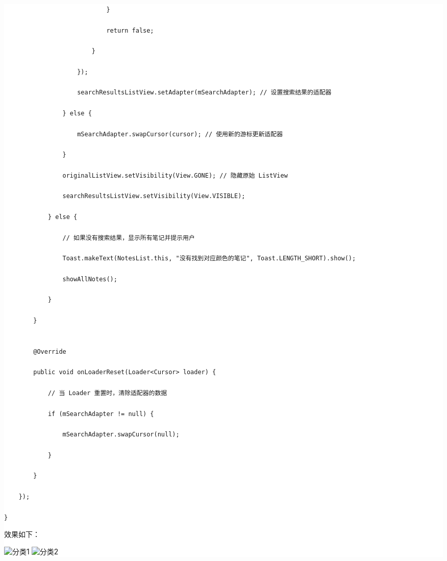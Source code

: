                                 }
                                
                                return false;
                            
                            }
                        
                        });
                        
                        searchResultsListView.setAdapter(mSearchAdapter); // 设置搜索结果的适配器
                    
                    } else {
                    
                        mSearchAdapter.swapCursor(cursor); // 使用新的游标更新适配器
                   
                    }
                    
                    originalListView.setVisibility(View.GONE); // 隐藏原始 ListView
                    
                    searchResultsListView.setVisibility(View.VISIBLE);
                
                } else {
                
                    // 如果没有搜索结果，显示所有笔记并提示用户
                    
                    Toast.makeText(NotesList.this, "没有找到对应颜色的笔记", Toast.LENGTH_SHORT).show();
                    
                    showAllNotes();
                
                }
            
            }


            @Override
            
            public void onLoaderReset(Loader<Cursor> loader) {
            
                // 当 Loader 重置时，清除适配器的数据
                
                if (mSearchAdapter != null) {
                
                    mSearchAdapter.swapCursor(null);
               
                }
                
            }
        
        });
    
    }

效果如下：

<img width="194" alt="分类1" src="https://github.com/user-attachments/assets/94b6489b-45f4-412a-a9e6-41454dd91ac4">
<img width="199" alt="分类2" src="https://github.com/user-attachments/assets/d126855a-5fb7-43fe-b5a4-bc47832b5b0e">


